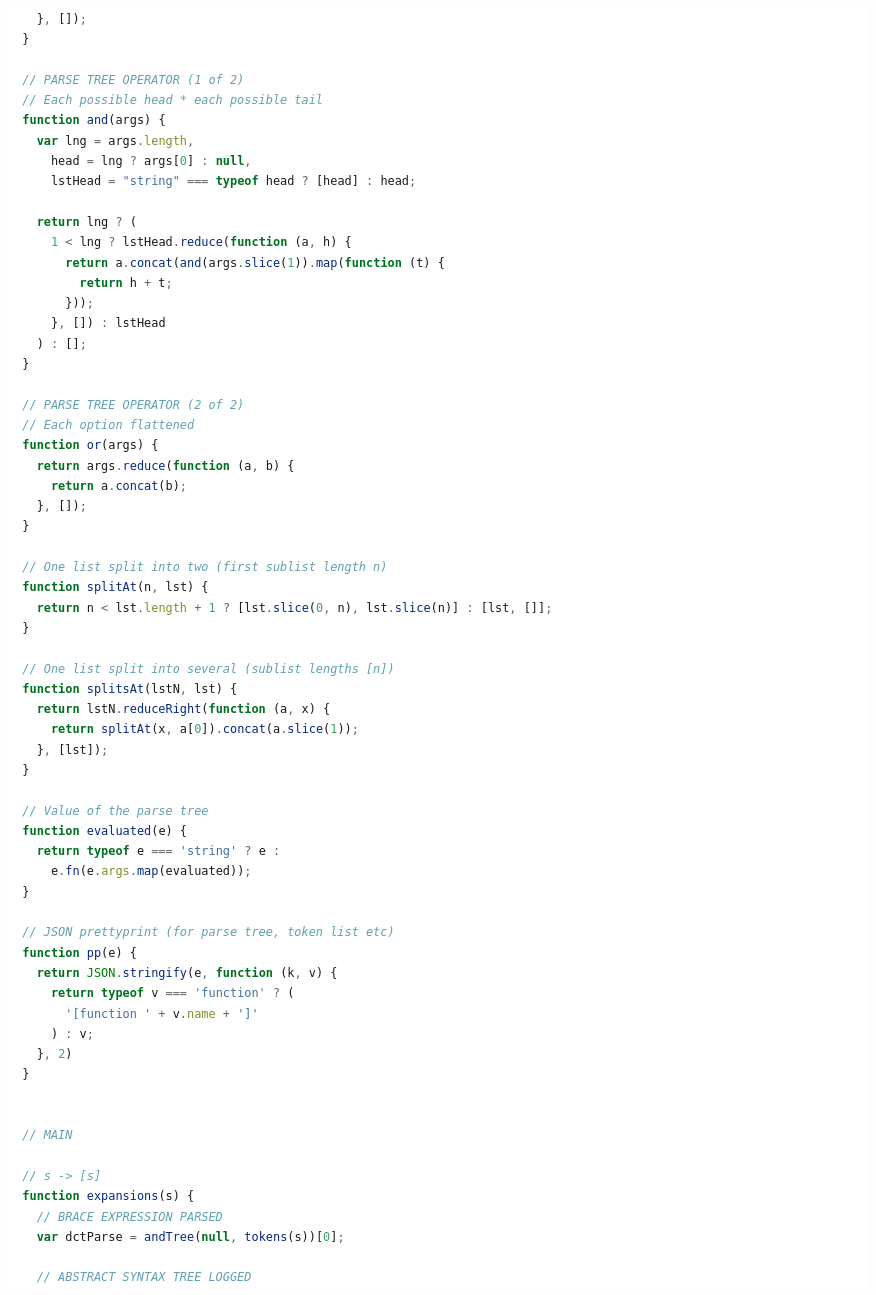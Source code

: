 ```JavaScript
    }, []);
  }

  // PARSE TREE OPERATOR (1 of 2)
  // Each possible head * each possible tail
  function and(args) {
    var lng = args.length,
      head = lng ? args[0] : null,
      lstHead = "string" === typeof head ? [head] : head;

    return lng ? (
      1 < lng ? lstHead.reduce(function (a, h) {
        return a.concat(and(args.slice(1)).map(function (t) {
          return h + t;
        }));
      }, []) : lstHead
    ) : [];
  }

  // PARSE TREE OPERATOR (2 of 2)
  // Each option flattened
  function or(args) {
    return args.reduce(function (a, b) {
      return a.concat(b);
    }, []);
  }

  // One list split into two (first sublist length n)
  function splitAt(n, lst) {
    return n < lst.length + 1 ? [lst.slice(0, n), lst.slice(n)] : [lst, []];
  }

  // One list split into several (sublist lengths [n])
  function splitsAt(lstN, lst) {
    return lstN.reduceRight(function (a, x) {
      return splitAt(x, a[0]).concat(a.slice(1));
    }, [lst]);
  }

  // Value of the parse tree
  function evaluated(e) {
    return typeof e === 'string' ? e :
      e.fn(e.args.map(evaluated));
  }

  // JSON prettyprint (for parse tree, token list etc)
  function pp(e) {
    return JSON.stringify(e, function (k, v) {
      return typeof v === 'function' ? (
        '[function ' + v.name + ']'
      ) : v;
    }, 2)
  }


  // MAIN

  // s -> [s]
  function expansions(s) {
    // BRACE EXPRESSION PARSED
    var dctParse = andTree(null, tokens(s))[0];

    // ABSTRACT SYNTAX TREE LOGGED
```